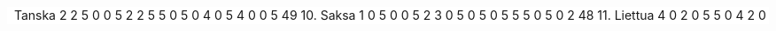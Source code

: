</tr>
<tr>
        <td>&nbsp;</td>  
	<td>Tanska</td>
	<td align="right">2</td>
	<td align="right">2</td>
	<td align="right">5</td>
	<td align="right">0</td>
	<td align="right">0</td>
	<td align="right">5</td>
	<td align="right">2</td>
	<td align="right">2</td>
	<td align="right">5</td>
	<td align="right">5</td>
	<td align="right">0</td>
	<td align="right">5</td>
	<td align="right">0</td>
	<td align="right">4</td>
	<td align="right">0</td>
	<td align="right">5</td>
	<td align="right">4</td>
	<td align="right">0</td>
	<td align="right">0</td>
	<td align="right">5</td>
	<td align="center">49</td>
</tr>
<tr>
        <td>10.</td> 
	<td>Saksa</td>
	<td align="right">1</td>
	<td align="right">0</td>
	<td align="right">5</td>
	<td align="right">0</td>
	<td align="right">0</td>
	<td align="right">5</td>
	<td align="right">2</td>
	<td align="right">3</td>
	<td align="right">0</td>
	<td align="right">5</td>
	<td align="right">0</td>
	<td align="right">5</td>
	<td align="right">0</td>
	<td align="right">5</td>
	<td align="right">5</td>
	<td align="right">5</td>
	<td align="right">0</td>
	<td align="right">5</td>
	<td align="right">0</td>
	<td align="right">2</td>
	<td align="center">48</td>
</tr>
<tr>
        <td>11.</td>
	<td>Liettua</td>
	<td align="right">4</td>
	<td align="right">0</td>
	<td align="right">2</td>
	<td align="right">0</td>
	<td align="right">5</td>
	<td align="right">5</td>
	<td align="right">0</td>
	<td align="right">4</td>
	<td align="right">2</td>
	<td align="right">0</td>